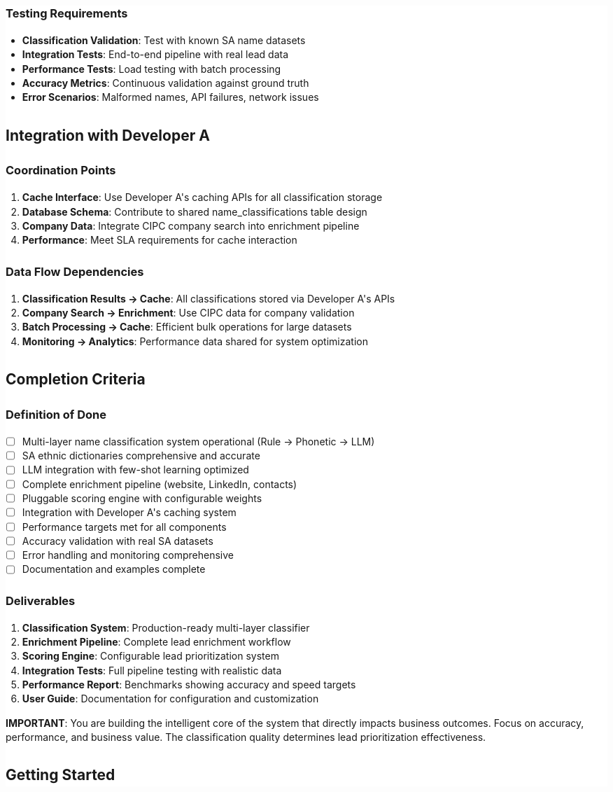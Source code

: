 ### Testing Requirements
- **Classification Validation**: Test with known SA name datasets
- **Integration Tests**: End-to-end pipeline with real lead data
- **Performance Tests**: Load testing with batch processing
- **Accuracy Metrics**: Continuous validation against ground truth
- **Error Scenarios**: Malformed names, API failures, network issues

## Integration with Developer A

### Coordination Points
1. **Cache Interface**: Use Developer A's caching APIs for all classification storage
2. **Database Schema**: Contribute to shared name_classifications table design
3. **Company Data**: Integrate CIPC company search into enrichment pipeline
4. **Performance**: Meet SLA requirements for cache interaction

### Data Flow Dependencies
1. **Classification Results → Cache**: All classifications stored via Developer A's APIs
2. **Company Search → Enrichment**: Use CIPC data for company validation
3. **Batch Processing → Cache**: Efficient bulk operations for large datasets
4. **Monitoring → Analytics**: Performance data shared for system optimization

## Completion Criteria

### Definition of Done
- [ ] Multi-layer name classification system operational (Rule → Phonetic → LLM)
- [ ] SA ethnic dictionaries comprehensive and accurate
- [ ] LLM integration with few-shot learning optimized
- [ ] Complete enrichment pipeline (website, LinkedIn, contacts)
- [ ] Pluggable scoring engine with configurable weights
- [ ] Integration with Developer A's caching system
- [ ] Performance targets met for all components
- [ ] Accuracy validation with real SA datasets
- [ ] Error handling and monitoring comprehensive
- [ ] Documentation and examples complete

### Deliverables
1. **Classification System**: Production-ready multi-layer classifier
2. **Enrichment Pipeline**: Complete lead enrichment workflow
3. **Scoring Engine**: Configurable lead prioritization system
4. **Integration Tests**: Full pipeline testing with realistic data
5. **Performance Report**: Benchmarks showing accuracy and speed targets
6. **User Guide**: Documentation for configuration and customization

**IMPORTANT**: You are building the intelligent core of the system that directly impacts business outcomes. Focus on accuracy, performance, and business value. The classification quality determines lead prioritization effectiveness.

## Getting Started

